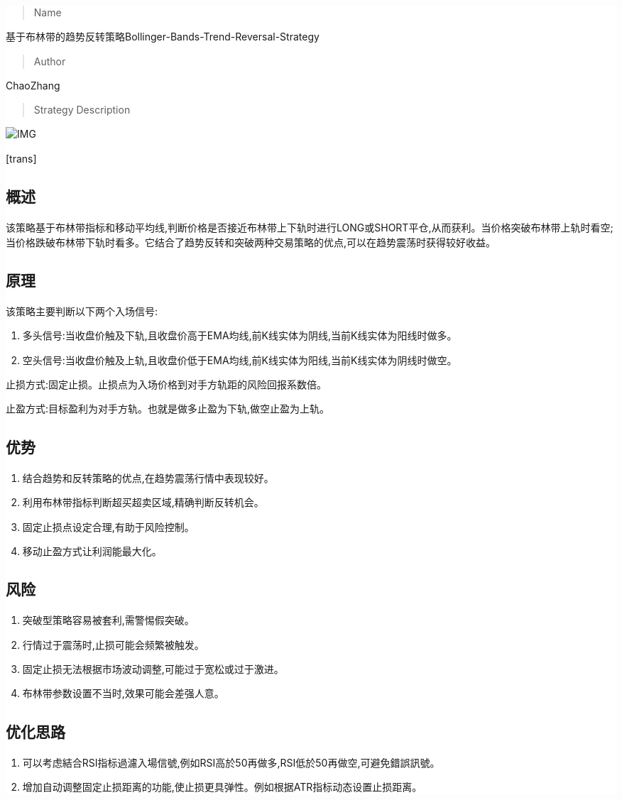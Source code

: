 
> Name

基于布林带的趋势反转策略Bollinger-Bands-Trend-Reversal-Strategy

> Author

ChaoZhang

> Strategy Description

![IMG](https://www.fmz.com/upload/asset/179b736ae9513263b9a.png)

[trans]


## 概述

该策略基于布林带指标和移动平均线,判断价格是否接近布林带上下轨时进行LONG或SHORT平仓,从而获利。当价格突破布林带上轨时看空;当价格跌破布林带下轨时看多。它结合了趋势反转和突破两种交易策略的优点,可以在趋势震荡时获得较好收益。

## 原理

该策略主要判断以下两个入场信号:

1. 多头信号:当收盘价触及下轨,且收盘价高于EMA均线,前K线实体为阴线,当前K线实体为阳线时做多。

2. 空头信号:当收盘价触及上轨,且收盘价低于EMA均线,前K线实体为阳线,当前K线实体为阴线时做空。 

止损方式:固定止损。止损点为入场价格到对手方轨距的风险回报系数倍。

止盈方式:目标盈利为对手方轨。也就是做多止盈为下轨,做空止盈为上轨。

## 优势

1. 结合趋势和反转策略的优点,在趋势震荡行情中表现较好。

2. 利用布林带指标判断超买超卖区域,精确判断反转机会。

3. 固定止损点设定合理,有助于风险控制。

4. 移动止盈方式让利润能最大化。

## 风险

1. 突破型策略容易被套利,需警惕假突破。

2. 行情过于震荡时,止损可能会频繁被触发。

3. 固定止损无法根据市场波动调整,可能过于宽松或过于激进。

4. 布林带参数设置不当时,效果可能会差强人意。

## 优化思路

1. 可以考虑結合RSI指标過濾入場信號,例如RSI高於50再做多,RSI低於50再做空,可避免錯誤訊號。

2. 增加自动调整固定止损距离的功能,使止损更具弹性。例如根据ATR指标动态设置止损距离。
